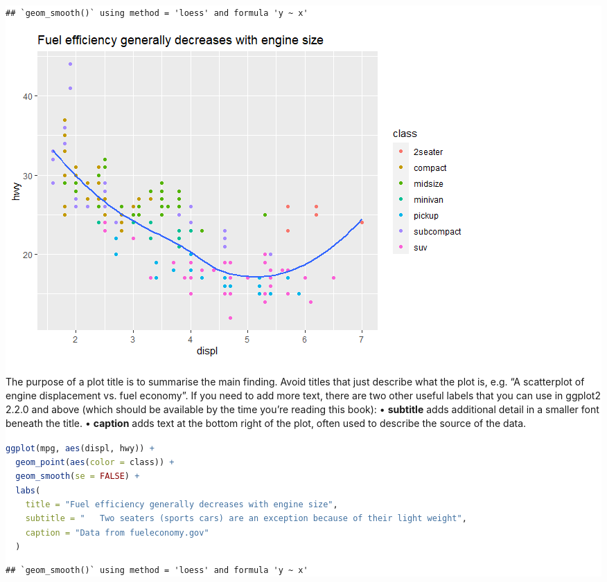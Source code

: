 ```
## `geom_smooth()` using method = 'loess' and formula 'y ~ x'
```

![](5Task-Notes-Chap-3_28_6_11_files/figure-html/unnamed-chunk-27-1.png)


 
The purpose of a plot title is to summarise the main finding. Avoid titles that just describe what the plot is, e.g. “A scatterplot of engine displacement vs. fuel economy”.
If you need to add more text, there are two other useful labels that you can use in ggplot2 2.2.0 and above (which should be available by the time you’re reading this book):
•	**subtitle** adds additional detail in a smaller font beneath the title.
•	**caption** adds text at the bottom right of the plot, often used to describe the source of the data.

```r
ggplot(mpg, aes(displ, hwy)) +
  geom_point(aes(color = class)) +
  geom_smooth(se = FALSE) +
  labs(
    title = "Fuel efficiency generally decreases with engine size",
    subtitle = "   Two seaters (sports cars) are an exception because of their light weight",
    caption = "Data from fueleconomy.gov"
  )
```

```
## `geom_smooth()` using method = 'loess' and formula 'y ~ x'
```
